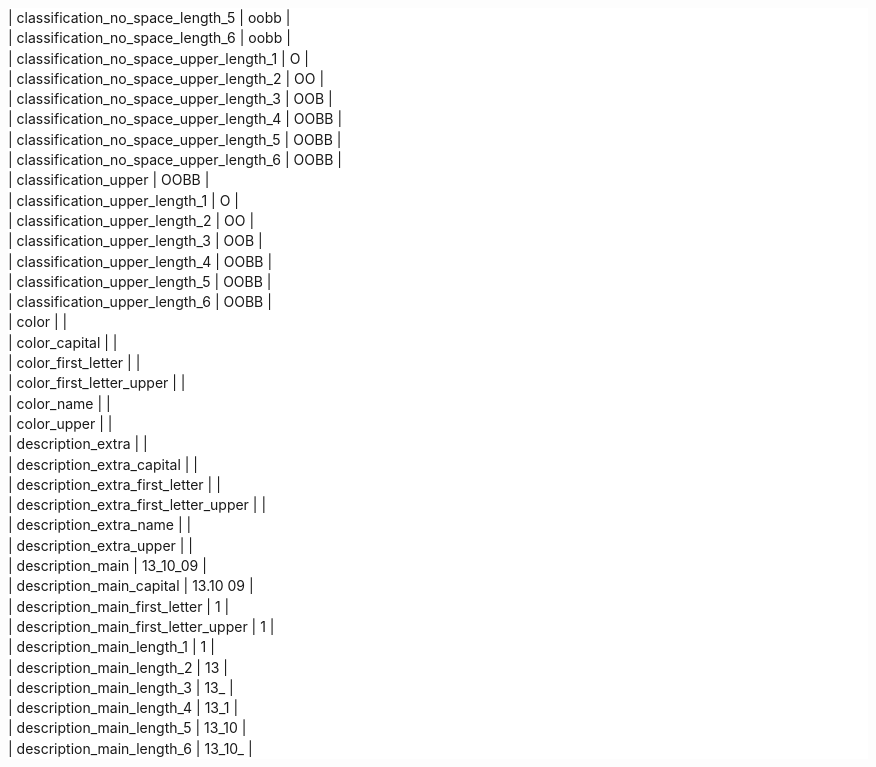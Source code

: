 | classification_no_space_length_5 | oobb |  
| classification_no_space_length_6 | oobb |  
| classification_no_space_upper_length_1 | O |  
| classification_no_space_upper_length_2 | OO |  
| classification_no_space_upper_length_3 | OOB |  
| classification_no_space_upper_length_4 | OOBB |  
| classification_no_space_upper_length_5 | OOBB |  
| classification_no_space_upper_length_6 | OOBB |  
| classification_upper | OOBB |  
| classification_upper_length_1 | O |  
| classification_upper_length_2 | OO |  
| classification_upper_length_3 | OOB |  
| classification_upper_length_4 | OOBB |  
| classification_upper_length_5 | OOBB |  
| classification_upper_length_6 | OOBB |  
| color |  |  
| color_capital |  |  
| color_first_letter |  |  
| color_first_letter_upper |  |  
| color_name |  |  
| color_upper |  |  
| description_extra |  |  
| description_extra_capital |  |  
| description_extra_first_letter |  |  
| description_extra_first_letter_upper |  |  
| description_extra_name |  |  
| description_extra_upper |  |  
| description_main | 13_10_09 |  
| description_main_capital | 13.10 09 |  
| description_main_first_letter | 1 |  
| description_main_first_letter_upper | 1 |  
| description_main_length_1 | 1 |  
| description_main_length_2 | 13 |  
| description_main_length_3 | 13_ |  
| description_main_length_4 | 13_1 |  
| description_main_length_5 | 13_10 |  
| description_main_length_6 | 13_10_ |  